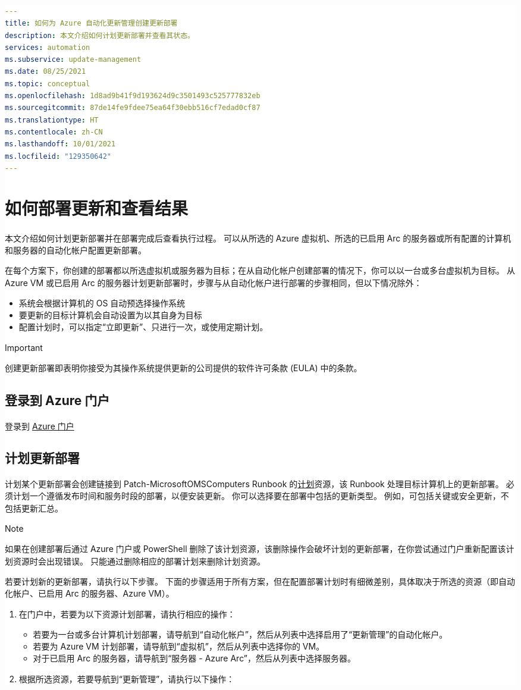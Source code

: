 ```yaml
---
title: 如何为 Azure 自动化更新管理创建更新部署
description: 本文介绍如何计划更新部署并查看其状态。
services: automation
ms.subservice: update-management
ms.date: 08/25/2021
ms.topic: conceptual
ms.openlocfilehash: 1d8ad9b41f9d193624d9c3501493c525777832eb
ms.sourcegitcommit: 87de14fe9fdee75ea64f30ebb516cf7edad0cf87
ms.translationtype: HT
ms.contentlocale: zh-CN
ms.lasthandoff: 10/01/2021
ms.locfileid: "129350642"
---
```

# <a name="how-to-deploy-updates-and-review-results"></a>如何部署更新和查看结果

本文介绍如何计划更新部署并在部署完成后查看执行过程。 可以从所选的 Azure 虚拟机、所选的已启用 Arc 的服务器或所有配置的计算机和服务器的自动化帐户配置更新部署。

在每个方案下，你创建的部署都以所选虚拟机或服务器为目标；在从自动化帐户创建部署的情况下，你可以以一台或多台虚拟机为目标。 从 Azure VM 或已启用 Arc 的服务器计划更新部署时，步骤与从自动化帐户进行部署的步骤相同，但以下情况除外：

* 系统会根据计算机的 OS 自动预选择操作系统
* 要更新的目标计算机会自动设置为以其自身为目标
* 配置计划时，可以指定“立即更新”、只进行一次，或使用定期计划。

> [!IMPORTANT]
> 创建更新部署即表明你接受为其操作系统提供更新的公司提供的软件许可条款 (EULA) 中的条款。

## <a name="sign-in-to-the-azure-portal"></a>登录到 Azure 门户

登录到 [Azure 门户](https://portal.azure.com)

## <a name="schedule-an-update-deployment"></a>计划更新部署

计划某个更新部署会创建链接到 Patch-MicrosoftOMSComputers Runbook 的[计划](../shared-resources/schedules.md)资源，该 Runbook 处理目标计算机上的更新部署。 必须计划一个遵循发布时间和服务时段的部署，以便安装更新。 你可以选择要在部署中包括的更新类型。 例如，可包括关键或安全更新，不包括更新汇总。

>[!NOTE]
>如果在创建部署后通过 Azure 门户或 PowerShell 删除了该计划资源，该删除操作会破坏计划的更新部署，在你尝试通过门户重新配置该计划资源时会出现错误。 只能通过删除相应的部署计划来删除计划资源。  

若要计划新的更新部署，请执行以下步骤。 下面的步骤适用于所有方案，但在配置部署计划时有细微差别，具体取决于所选的资源（即自动化帐户、已启用 Arc 的服务器、Azure VM）。

1. 在门户中，若要为以下资源计划部署，请执行相应的操作：

   * 若要为一台或多台计算机计划部署，请导航到“自动化帐户”，然后从列表中选择启用了“更新管理”的自动化帐户。
   * 若要为 Azure VM 计划部署，请导航到“虚拟机”，然后从列表中选择你的 VM。
   * 对于已启用 Arc 的服务器，请导航到“服务器 - Azure Arc”，然后从列表中选择服务器。

2. 根据所选资源，若要导航到“更新管理”，请执行以下操作：

